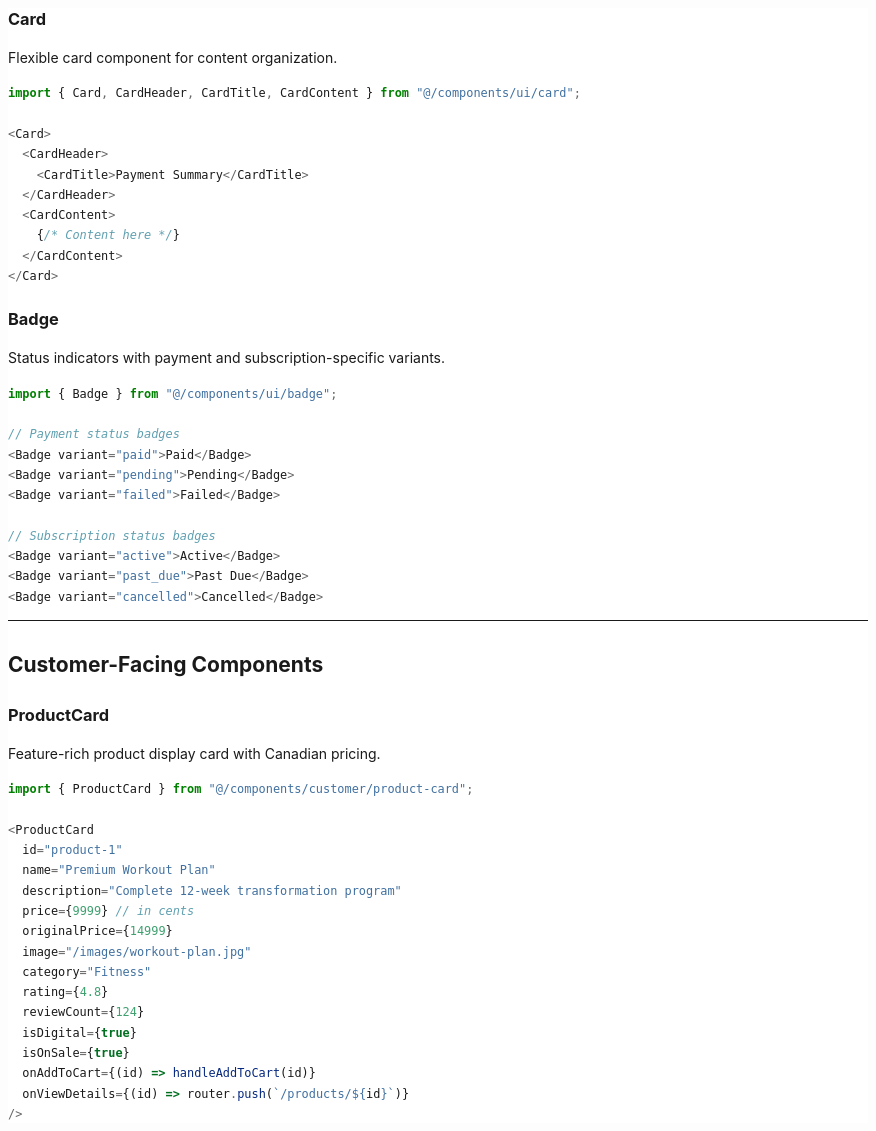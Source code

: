 ### Card

Flexible card component for content organization.

```typescript
import { Card, CardHeader, CardTitle, CardContent } from "@/components/ui/card";

<Card>
  <CardHeader>
    <CardTitle>Payment Summary</CardTitle>
  </CardHeader>
  <CardContent>
    {/* Content here */}
  </CardContent>
</Card>
```

### Badge

Status indicators with payment and subscription-specific variants.

```typescript
import { Badge } from "@/components/ui/badge";

// Payment status badges
<Badge variant="paid">Paid</Badge>
<Badge variant="pending">Pending</Badge>
<Badge variant="failed">Failed</Badge>

// Subscription status badges
<Badge variant="active">Active</Badge>
<Badge variant="past_due">Past Due</Badge>
<Badge variant="cancelled">Cancelled</Badge>
```

---

## Customer-Facing Components

### ProductCard

Feature-rich product display card with Canadian pricing.

```typescript
import { ProductCard } from "@/components/customer/product-card";

<ProductCard
  id="product-1"
  name="Premium Workout Plan"
  description="Complete 12-week transformation program"
  price={9999} // in cents
  originalPrice={14999}
  image="/images/workout-plan.jpg"
  category="Fitness"
  rating={4.8}
  reviewCount={124}
  isDigital={true}
  isOnSale={true}
  onAddToCart={(id) => handleAddToCart(id)}
  onViewDetails={(id) => router.push(`/products/${id}`)}
/>
```
